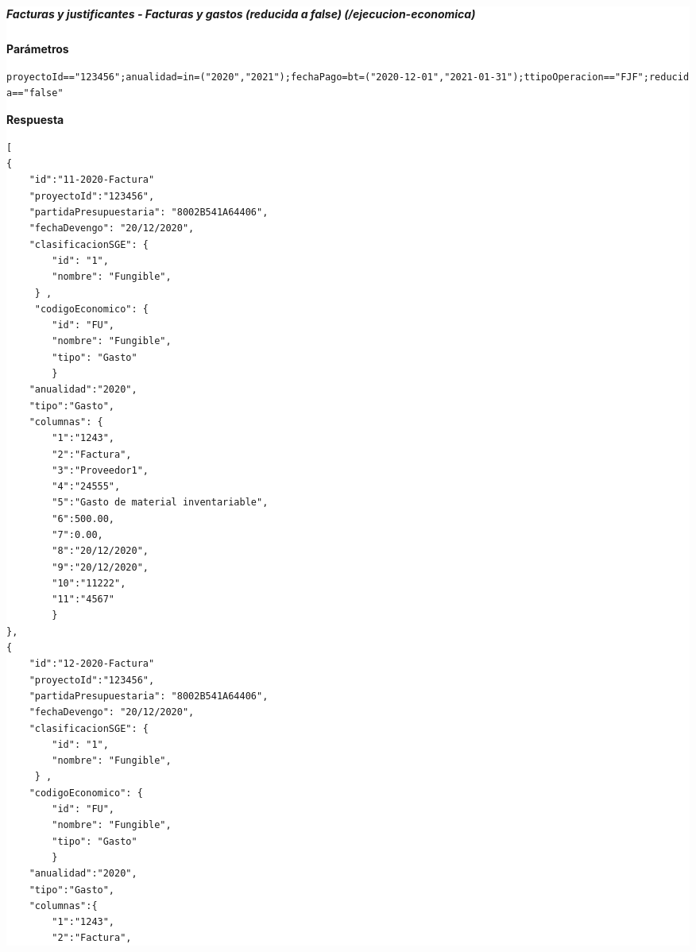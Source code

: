 

##### Facturas y justificantes \- Facturas y gastos (reducida a false) (/ejecucion\-economica)

  


**Parámetros**

```
proyectoId=="123456";anualidad=in=("2020","2021");fechaPago=bt=("2020-12-01","2021-01-31");ttipoOperacion=="FJF";reducida=="false"
```

**Respuesta**

```
[
{
	"id":"11-2020-Factura"
	"proyectoId":"123456",
	"partidaPresupuestaria": "8002B541A64406",
    "fechaDevengo": "20/12/2020",
    "clasificacionSGE": {
        "id": "1",
        "nombre": "Fungible",
     } ,
     "codigoEconomico": {
   	 	"id": "FU",
    	"nombre": "Fungible",
    	"tipo": "Gasto"
		}
	"anualidad":"2020",
	"tipo":"Gasto",
	"columnas": {
     	"1":"1243",
  		"2":"Factura",
 		"3":"Proveedor1",
  		"4":"24555",
  		"5":"Gasto de material inventariable",
 		"6":500.00,
  		"7":0.00,
  		"8":"20/12/2020",
  		"9":"20/12/2020",
 		"10":"11222",
  		"11":"4567"
  		}
},
{
	"id":"12-2020-Factura"
	"proyectoId":"123456",
	"partidaPresupuestaria": "8002B541A64406",
    "fechaDevengo": "20/12/2020",
    "clasificacionSGE": {
        "id": "1",
        "nombre": "Fungible",
     } ,   
    "codigoEconomico": {
    	"id": "FU",
    	"nombre": "Fungible",
    	"tipo": "Gasto"
		}
	"anualidad":"2020",
	"tipo":"Gasto",
	"columnas":{
     	"1":"1243",
  		"2":"Factura",
```